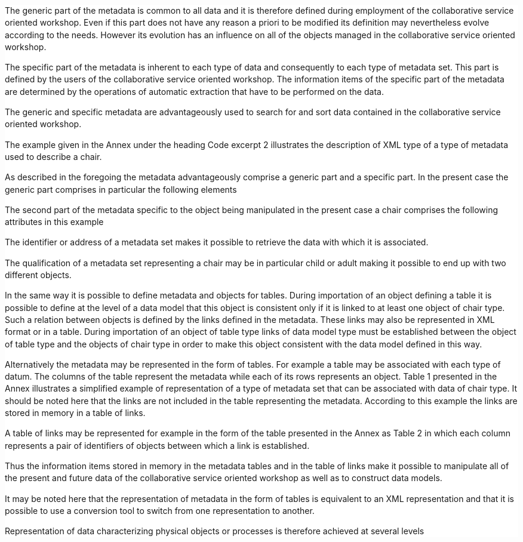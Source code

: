 The generic part of the metadata is common to all data and it is therefore defined during employment of the collaborative service oriented workshop. Even if this part does not have any reason a priori to be modified its definition may nevertheless evolve according to the needs. However its evolution has an influence on all of the objects managed in the collaborative service oriented workshop.

The specific part of the metadata is inherent to each type of data and consequently to each type of metadata set. This part is defined by the users of the collaborative service oriented workshop. The information items of the specific part of the metadata are determined by the operations of automatic extraction that have to be performed on the data.

The generic and specific metadata are advantageously used to search for and sort data contained in the collaborative service oriented workshop.

The example given in the Annex under the heading Code excerpt 2 illustrates the description of XML type of a type of metadata used to describe a chair.

As described in the foregoing the metadata advantageously comprise a generic part and a specific part. In the present case the generic part comprises in particular the following elements 

The second part of the metadata specific to the object being manipulated in the present case a chair comprises the following attributes in this example 

The identifier or address of a metadata set makes it possible to retrieve the data with which it is associated.

The qualification of a metadata set representing a chair may be in particular child or adult making it possible to end up with two different objects.

In the same way it is possible to define metadata and objects for tables. During importation of an object defining a table it is possible to define at the level of a data model that this object is consistent only if it is linked to at least one object of chair type. Such a relation between objects is defined by the links defined in the metadata. These links may also be represented in XML format or in a table. During importation of an object of table type links of data model type must be established between the object of table type and the objects of chair type in order to make this object consistent with the data model defined in this way.

Alternatively the metadata may be represented in the form of tables. For example a table may be associated with each type of datum. The columns of the table represent the metadata while each of its rows represents an object. Table 1 presented in the Annex illustrates a simplified example of representation of a type of metadata set that can be associated with data of chair type. It should be noted here that the links are not included in the table representing the metadata. According to this example the links are stored in memory in a table of links.

A table of links may be represented for example in the form of the table presented in the Annex as Table 2 in which each column represents a pair of identifiers of objects between which a link is established.

Thus the information items stored in memory in the metadata tables and in the table of links make it possible to manipulate all of the present and future data of the collaborative service oriented workshop as well as to construct data models.

It may be noted here that the representation of metadata in the form of tables is equivalent to an XML representation and that it is possible to use a conversion tool to switch from one representation to another.

Representation of data characterizing physical objects or processes is therefore achieved at several levels 

